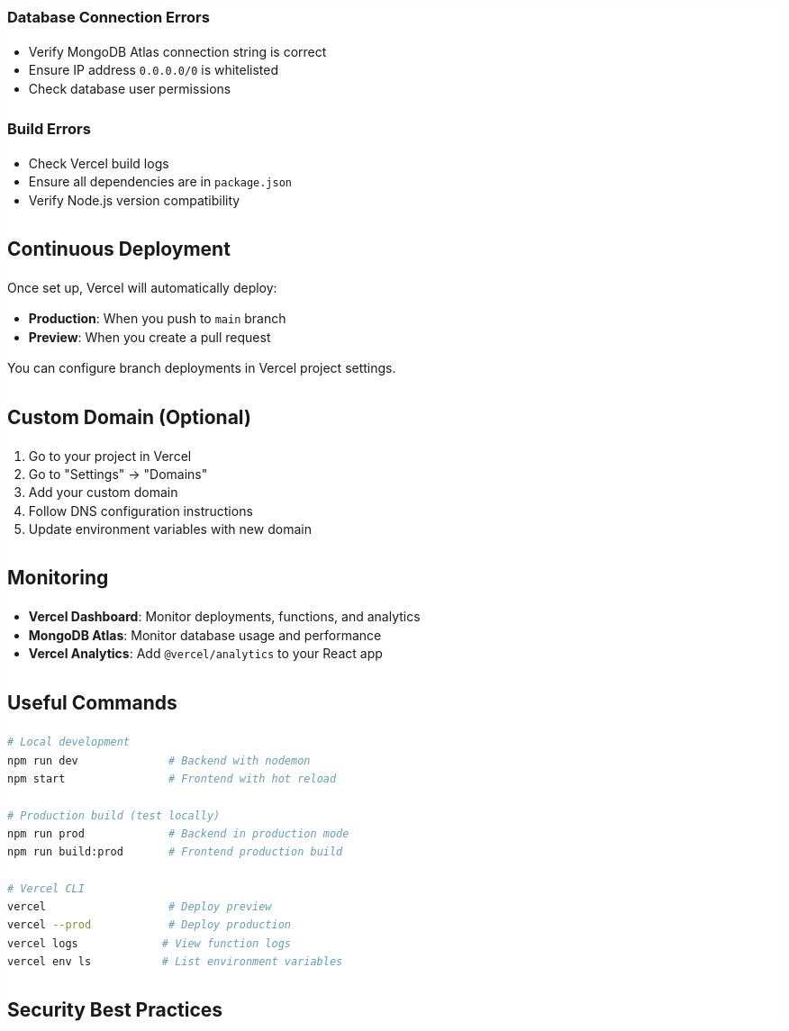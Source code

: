 ### Database Connection Errors
- Verify MongoDB Atlas connection string is correct
- Ensure IP address `0.0.0.0/0` is whitelisted
- Check database user permissions

### Build Errors
- Check Vercel build logs
- Ensure all dependencies are in `package.json`
- Verify Node.js version compatibility

## Continuous Deployment

Once set up, Vercel will automatically deploy:
- **Production**: When you push to `main` branch
- **Preview**: When you create a pull request

You can configure branch deployments in Vercel project settings.

## Custom Domain (Optional)

1. Go to your project in Vercel
2. Go to "Settings" → "Domains"
3. Add your custom domain
4. Follow DNS configuration instructions
5. Update environment variables with new domain

## Monitoring

- **Vercel Dashboard**: Monitor deployments, functions, and analytics
- **MongoDB Atlas**: Monitor database usage and performance
- **Vercel Analytics**: Add `@vercel/analytics` to your React app

## Useful Commands

```bash
# Local development
npm run dev              # Backend with nodemon
npm start                # Frontend with hot reload

# Production build (test locally)
npm run prod             # Backend in production mode
npm run build:prod       # Frontend production build

# Vercel CLI
vercel                   # Deploy preview
vercel --prod            # Deploy production
vercel logs             # View function logs
vercel env ls           # List environment variables
```

## Security Best Practices
